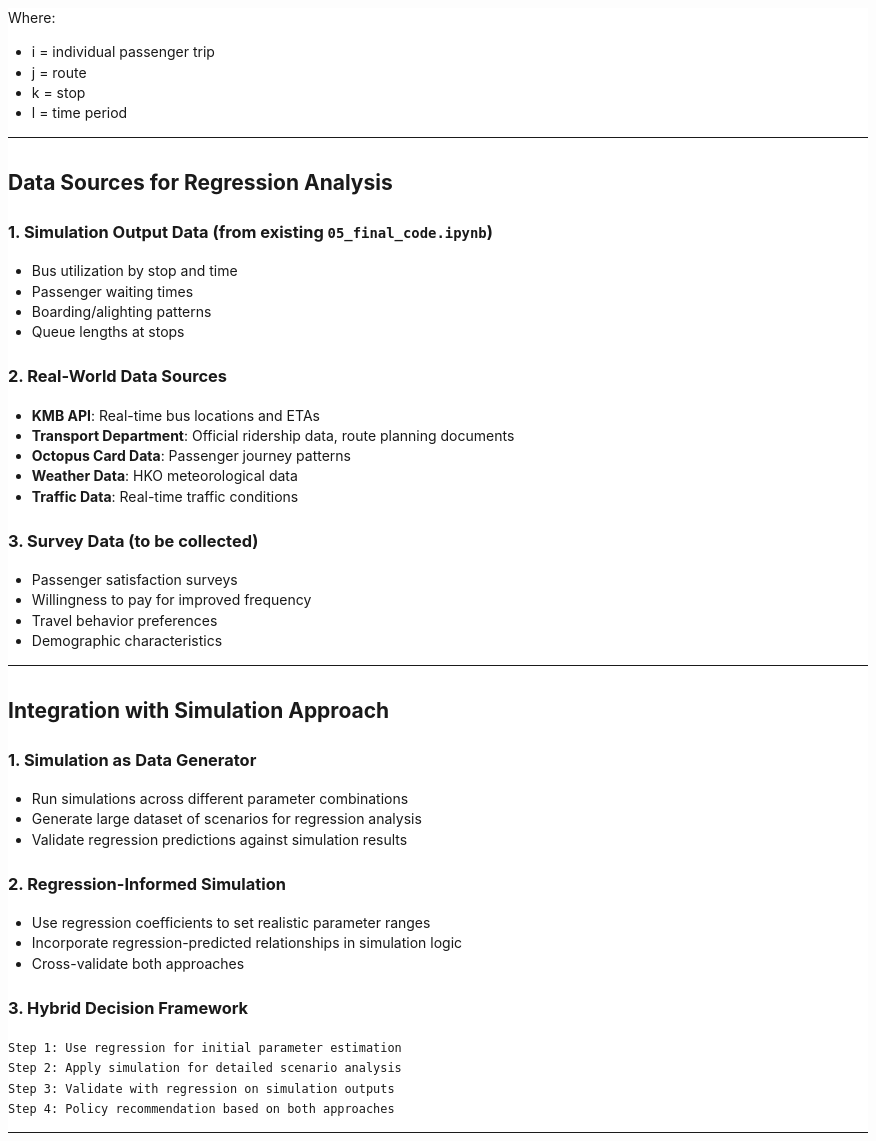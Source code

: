 Where:
- i = individual passenger trip
- j = route
- k = stop
- l = time period

---

## Data Sources for Regression Analysis

### 1. **Simulation Output Data** (from existing `05_final_code.ipynb`)
- Bus utilization by stop and time
- Passenger waiting times
- Boarding/alighting patterns
- Queue lengths at stops

### 2. **Real-World Data Sources**
- **KMB API**: Real-time bus locations and ETAs
- **Transport Department**: Official ridership data, route planning documents
- **Octopus Card Data**: Passenger journey patterns
- **Weather Data**: HKO meteorological data
- **Traffic Data**: Real-time traffic conditions

### 3. **Survey Data** (to be collected)
- Passenger satisfaction surveys
- Willingness to pay for improved frequency
- Travel behavior preferences
- Demographic characteristics

---

## Integration with Simulation Approach

### 1. **Simulation as Data Generator**
- Run simulations across different parameter combinations
- Generate large dataset of scenarios for regression analysis
- Validate regression predictions against simulation results

### 2. **Regression-Informed Simulation**
- Use regression coefficients to set realistic parameter ranges
- Incorporate regression-predicted relationships in simulation logic
- Cross-validate both approaches

### 3. **Hybrid Decision Framework**
```
Step 1: Use regression for initial parameter estimation
Step 2: Apply simulation for detailed scenario analysis
Step 3: Validate with regression on simulation outputs
Step 4: Policy recommendation based on both approaches
```

---